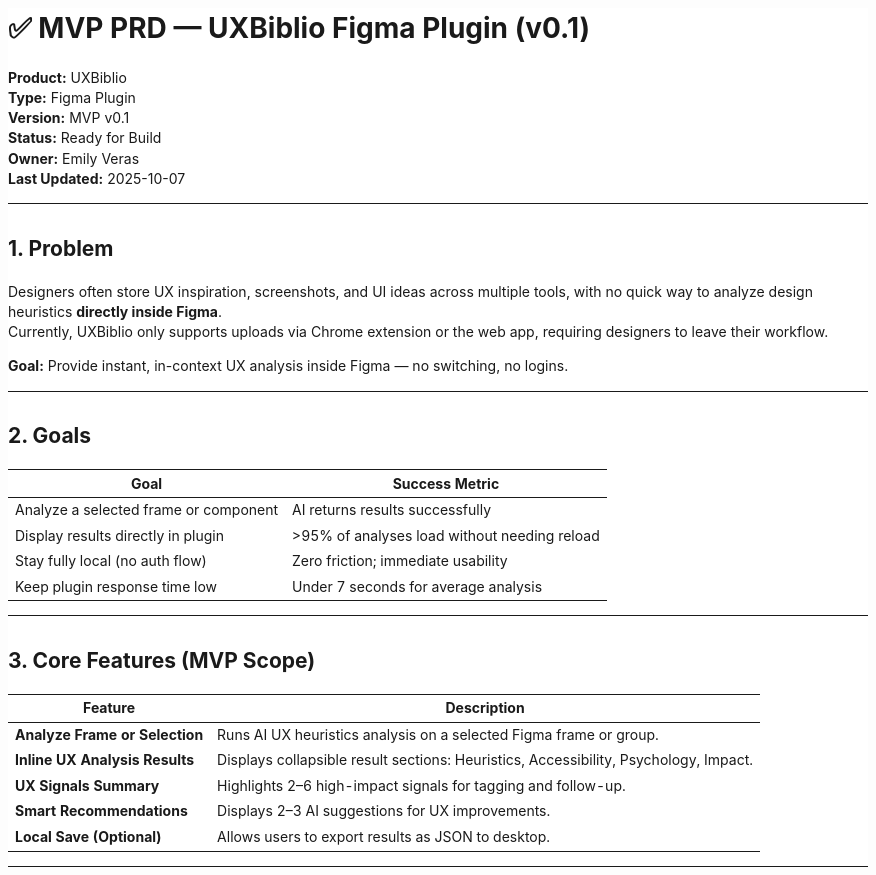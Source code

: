 # ✅ MVP PRD — UXBiblio Figma Plugin (v0.1)

**Product:** UXBiblio  
**Type:** Figma Plugin  
**Version:** MVP v0.1  
**Status:** Ready for Build  
**Owner:** Emily Veras  
**Last Updated:** 2025-10-07

---

## 1. Problem

Designers often store UX inspiration, screenshots, and UI ideas across multiple tools, with no quick way to analyze design heuristics **directly inside Figma**.  
Currently, UXBiblio only supports uploads via Chrome extension or the web app, requiring designers to leave their workflow.

**Goal:** Provide instant, in-context UX analysis inside Figma — no switching, no logins.

---

## 2. Goals

| Goal                                  | Success Metric                               |
| ------------------------------------- | -------------------------------------------- |
| Analyze a selected frame or component | AI returns results successfully              |
| Display results directly in plugin    | >95% of analyses load without needing reload |
| Stay fully local (no auth flow)       | Zero friction; immediate usability           |
| Keep plugin response time low         | Under 7 seconds for average analysis         |

---

## 3. Core Features (MVP Scope)

| Feature                        | Description                                                                          |
| ------------------------------ | ------------------------------------------------------------------------------------ |
| **Analyze Frame or Selection** | Runs AI UX heuristics analysis on a selected Figma frame or group.                   |
| **Inline UX Analysis Results** | Displays collapsible result sections: Heuristics, Accessibility, Psychology, Impact. |
| **UX Signals Summary**         | Highlights 2–6 high-impact signals for tagging and follow-up.                       |
| **Smart Recommendations**      | Displays 2–3 AI suggestions for UX improvements.                                     |
| **Local Save (Optional)**      | Allows users to export results as JSON to desktop.                                   |

---
